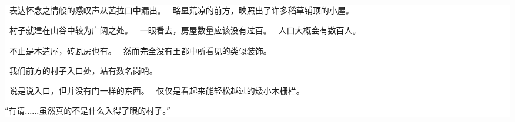   表达怀念之情般的感叹声从茜拉口中漏出。
  略显荒凉的前方，映照出了许多稻草铺顶的小屋。

  村子就建在山谷中较为广阔之处。
  一眼看去，房屋数量应该没有过百。
  人口大概会有数百人。

  不止是木造屋，砖瓦房也有。
  然而完全没有王都中所看见的类似装饰。

  我们前方的村子入口处，站有数名岗哨。

  说是说入口，但并没有门一样的东西。
  仅仅是看起来能轻松越过的矮小木栅栏。

 “有请......虽然真的不是什么入得了眼的村子。”
